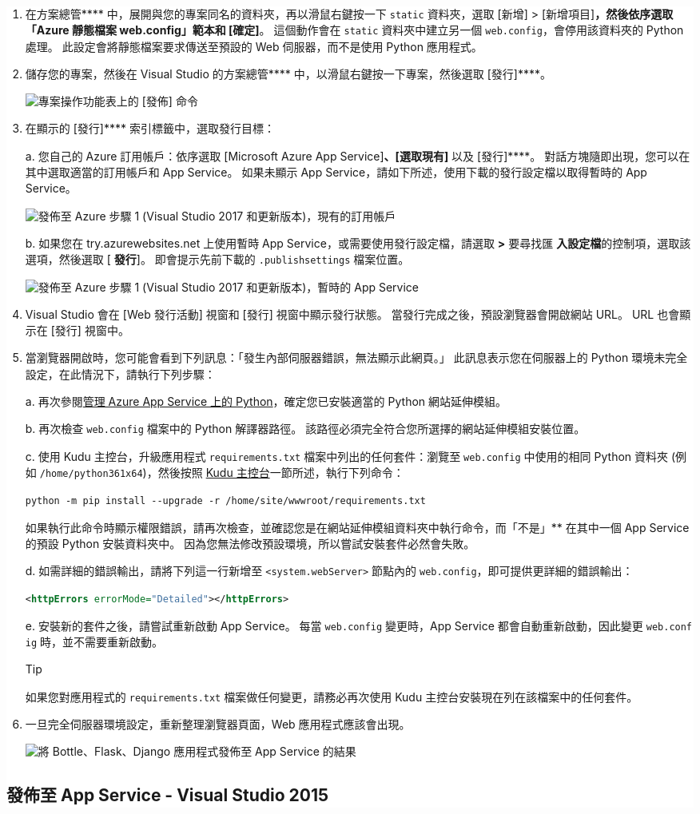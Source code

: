 1. 在方案總管**** 中，展開與您的專案同名的資料夾，再以滑鼠右鍵按一下 `static` 資料夾，選取 [新增] > [新增項目]****，然後依序選取「Azure 靜態檔案 web.config」範本和 [確定]****。 這個動作會在 `static` 資料夾中建立另一個 `web.config`，會停用該資料夾的 Python 處理。 此設定會將靜態檔案要求傳送至預設的 Web 伺服器，而不是使用 Python 應用程式。

1. 儲存您的專案，然後在 Visual Studio 的方案總管**** 中，以滑鼠右鍵按一下專案，然後選取 [發行]****。

    ![專案操作功能表上的 [發佈] 命令](media/template-web-publish-command.png)

1. 在顯示的 [發行]**** 索引標籤中，選取發行目標：

    a. 您自己的 Azure 訂用帳戶：依序選取 [Microsoft Azure App Service]****、[選取現有]**** 以及 [發行]****。 對話方塊隨即出現，您可以在其中選取適當的訂用帳戶和 App Service。 如果未顯示 App Service，請如下所述，使用下載的發行設定檔以取得暫時的 App Service。

    ![發佈至 Azure 步驟 1 (Visual Studio 2017 和更新版本)，現有的訂用帳戶](media/tutorials-common-publish-1a-2017.png)

    b. 如果您在 try.azurewebsites.net 上使用暫時 App Service，或需要使用發行設定檔，請選取 **>** 要尋找匯 **入設定檔**的控制項，選取該選項，然後選取 [ **發行**]。 即會提示先前下載的 `.publishsettings` 檔案位置。

    ![發佈至 Azure 步驟 1 (Visual Studio 2017 和更新版本)，暫時的 App Service](media/tutorials-common-publish-1b-2017.png)

1. Visual Studio 會在 [Web 發行活動] 視窗和 [發行] 視窗中顯示發行狀態。 當發行完成之後，預設瀏覽器會開啟網站 URL。 URL 也會顯示在 [發行] 視窗中。

1. 當瀏覽器開啟時，您可能會看到下列訊息：「發生內部伺服器錯誤，無法顯示此網頁。」 此訊息表示您在伺服器上的 Python 環境未完全設定，在此情況下，請執行下列步驟：

    a. 再次參閱[管理 Azure App Service 上的 Python](managing-python-on-azure-app-service.md)，確定您已安裝適當的 Python 網站延伸模組。

    b. 再次檢查 `web.config` 檔案中的 Python 解譯器路徑。 該路徑必須完全符合您所選擇的網站延伸模組安裝位置。

    c. 使用 Kudu 主控台，升級應用程式 `requirements.txt` 檔案中列出的任何套件：瀏覽至 `web.config` 中使用的相同 Python 資料夾 (例如 `/home/python361x64`)，然後按照 [Kudu 主控台](managing-python-on-azure-app-service.md#azure-app-service-kudu-console)一節所述，執行下列命令：

    ```command
    python -m pip install --upgrade -r /home/site/wwwroot/requirements.txt
    ```

    如果執行此命令時顯示權限錯誤，請再次檢查，並確認您是在網站延伸模組資料夾中執行命令，而「不是」** 在其中一個 App Service 的預設 Python 安裝資料夾中。 因為您無法修改預設環境，所以嘗試安裝套件必然會失敗。

    d. 如需詳細的錯誤輸出，請將下列這一行新增至 `<system.webServer>` 節點內的 `web.config`，即可提供更詳細的錯誤輸出：

    ```xml
    <httpErrors errorMode="Detailed"></httpErrors>
    ```

    e. 安裝新的套件之後，請嘗試重新啟動 App Service。 每當 `web.config` 變更時，App Service 都會自動重新啟動，因此變更 `web.config` 時，並不需要重新啟動。

    > [!Tip]
    > 如果您對應用程式的 `requirements.txt` 檔案做任何變更，請務必再次使用 Kudu 主控台安裝現在列在該檔案中的任何套件。

1. 一旦完全伺服器環境設定，重新整理瀏覽器頁面，Web 應用程式應該會出現。

    ![將 Bottle、Flask、Django 應用程式發佈至 App Service 的結果](media/azure-publish-results.png)

## <a name="publishing-to-app-service---visual-studio-2015"></a>發佈至 App Service - Visual Studio 2015
